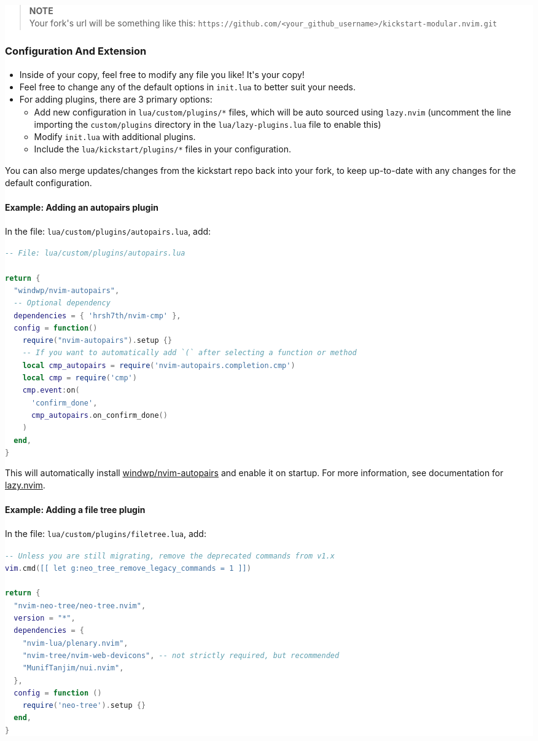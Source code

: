 > **NOTE**  
> Your fork's url will be something like this: `https://github.com/<your_github_username>/kickstart-modular.nvim.git`

### Configuration And Extension

* Inside of your copy, feel free to modify any file you like! It's your copy!
* Feel free to change any of the default options in `init.lua` to better suit your needs.
* For adding plugins, there are 3 primary options:
  * Add new configuration in `lua/custom/plugins/*` files, which will be auto sourced using `lazy.nvim` (uncomment the line importing the `custom/plugins` directory in the `lua/lazy-plugins.lua` file to enable this)
  * Modify `init.lua` with additional plugins.
  * Include the `lua/kickstart/plugins/*` files in your configuration.

You can also merge updates/changes from the kickstart repo back into your fork, to keep up-to-date with any changes for the default configuration.

#### Example: Adding an autopairs plugin

In the file: `lua/custom/plugins/autopairs.lua`, add:

```lua
-- File: lua/custom/plugins/autopairs.lua

return {
  "windwp/nvim-autopairs",
  -- Optional dependency
  dependencies = { 'hrsh7th/nvim-cmp' },
  config = function()
    require("nvim-autopairs").setup {}
    -- If you want to automatically add `(` after selecting a function or method
    local cmp_autopairs = require('nvim-autopairs.completion.cmp')
    local cmp = require('cmp')
    cmp.event:on(
      'confirm_done',
      cmp_autopairs.on_confirm_done()
    )
  end,
}
```


This will automatically install [windwp/nvim-autopairs](https://github.com/windwp/nvim-autopairs) and enable it on startup. For more information, see documentation for [lazy.nvim](https://github.com/folke/lazy.nvim).

#### Example: Adding a file tree plugin

In the file: `lua/custom/plugins/filetree.lua`, add:

```lua
-- Unless you are still migrating, remove the deprecated commands from v1.x
vim.cmd([[ let g:neo_tree_remove_legacy_commands = 1 ]])

return {
  "nvim-neo-tree/neo-tree.nvim",
  version = "*",
  dependencies = {
    "nvim-lua/plenary.nvim",
    "nvim-tree/nvim-web-devicons", -- not strictly required, but recommended
    "MunifTanjim/nui.nvim",
  },
  config = function ()
    require('neo-tree').setup {}
  end,
}
```